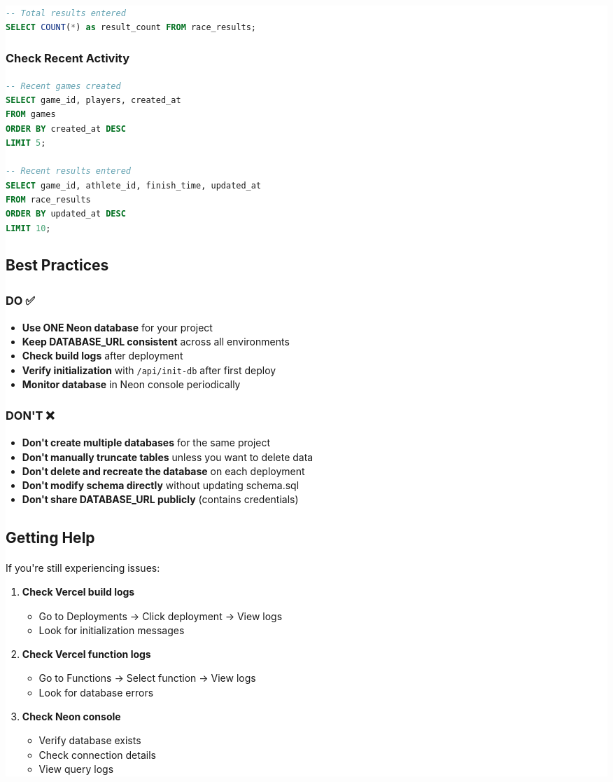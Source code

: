 ```sql
-- Total results entered
SELECT COUNT(*) as result_count FROM race_results;
```

### Check Recent Activity

```sql
-- Recent games created
SELECT game_id, players, created_at 
FROM games 
ORDER BY created_at DESC 
LIMIT 5;

-- Recent results entered
SELECT game_id, athlete_id, finish_time, updated_at
FROM race_results
ORDER BY updated_at DESC
LIMIT 10;
```

## Best Practices

### DO ✅

- **Use ONE Neon database** for your project
- **Keep DATABASE_URL consistent** across all environments
- **Check build logs** after deployment
- **Verify initialization** with `/api/init-db` after first deploy
- **Monitor database** in Neon console periodically

### DON'T ❌

- **Don't create multiple databases** for the same project
- **Don't manually truncate tables** unless you want to delete data
- **Don't delete and recreate the database** on each deployment
- **Don't modify schema directly** without updating schema.sql
- **Don't share DATABASE_URL publicly** (contains credentials)

## Getting Help

If you're still experiencing issues:

1. **Check Vercel build logs**
   - Go to Deployments → Click deployment → View logs
   - Look for initialization messages

2. **Check Vercel function logs**
   - Go to Functions → Select function → View logs
   - Look for database errors

3. **Check Neon console**
   - Verify database exists
   - Check connection details
   - View query logs
